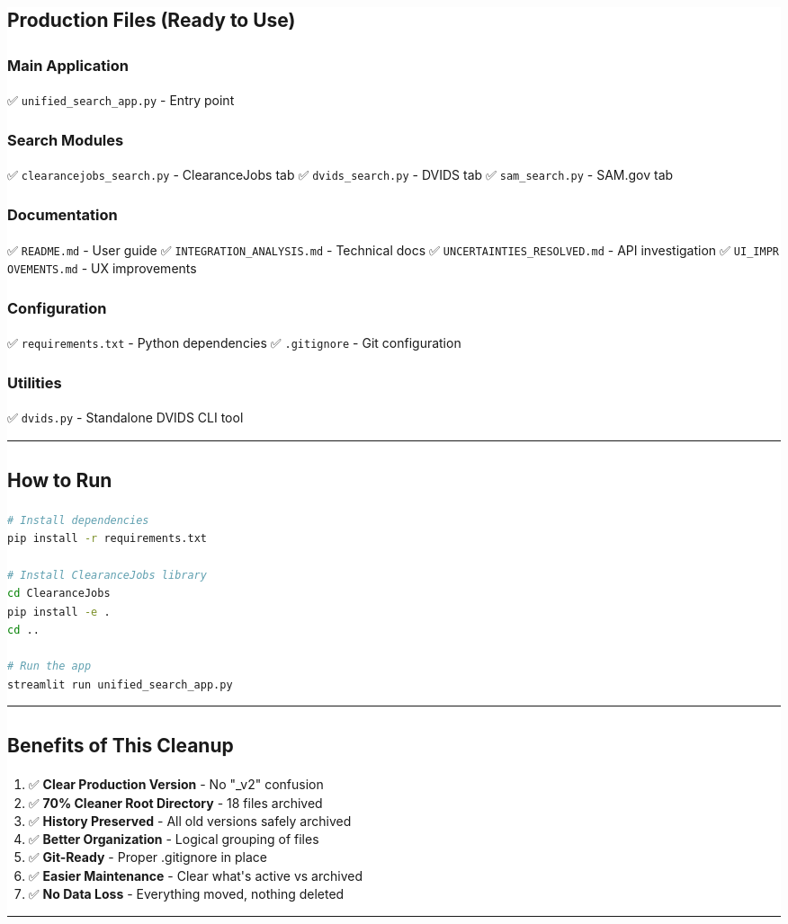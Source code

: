 
## Production Files (Ready to Use)

### Main Application
✅ `unified_search_app.py` - Entry point

### Search Modules
✅ `clearancejobs_search.py` - ClearanceJobs tab
✅ `dvids_search.py` - DVIDS tab
✅ `sam_search.py` - SAM.gov tab

### Documentation
✅ `README.md` - User guide
✅ `INTEGRATION_ANALYSIS.md` - Technical docs
✅ `UNCERTAINTIES_RESOLVED.md` - API investigation
✅ `UI_IMPROVEMENTS.md` - UX improvements

### Configuration
✅ `requirements.txt` - Python dependencies
✅ `.gitignore` - Git configuration

### Utilities
✅ `dvids.py` - Standalone DVIDS CLI tool

---

## How to Run

```bash
# Install dependencies
pip install -r requirements.txt

# Install ClearanceJobs library
cd ClearanceJobs
pip install -e .
cd ..

# Run the app
streamlit run unified_search_app.py
```

---

## Benefits of This Cleanup

1. ✅ **Clear Production Version** - No "_v2" confusion
2. ✅ **70% Cleaner Root Directory** - 18 files archived
3. ✅ **History Preserved** - All old versions safely archived
4. ✅ **Better Organization** - Logical grouping of files
5. ✅ **Git-Ready** - Proper .gitignore in place
6. ✅ **Easier Maintenance** - Clear what's active vs archived
7. ✅ **No Data Loss** - Everything moved, nothing deleted

---